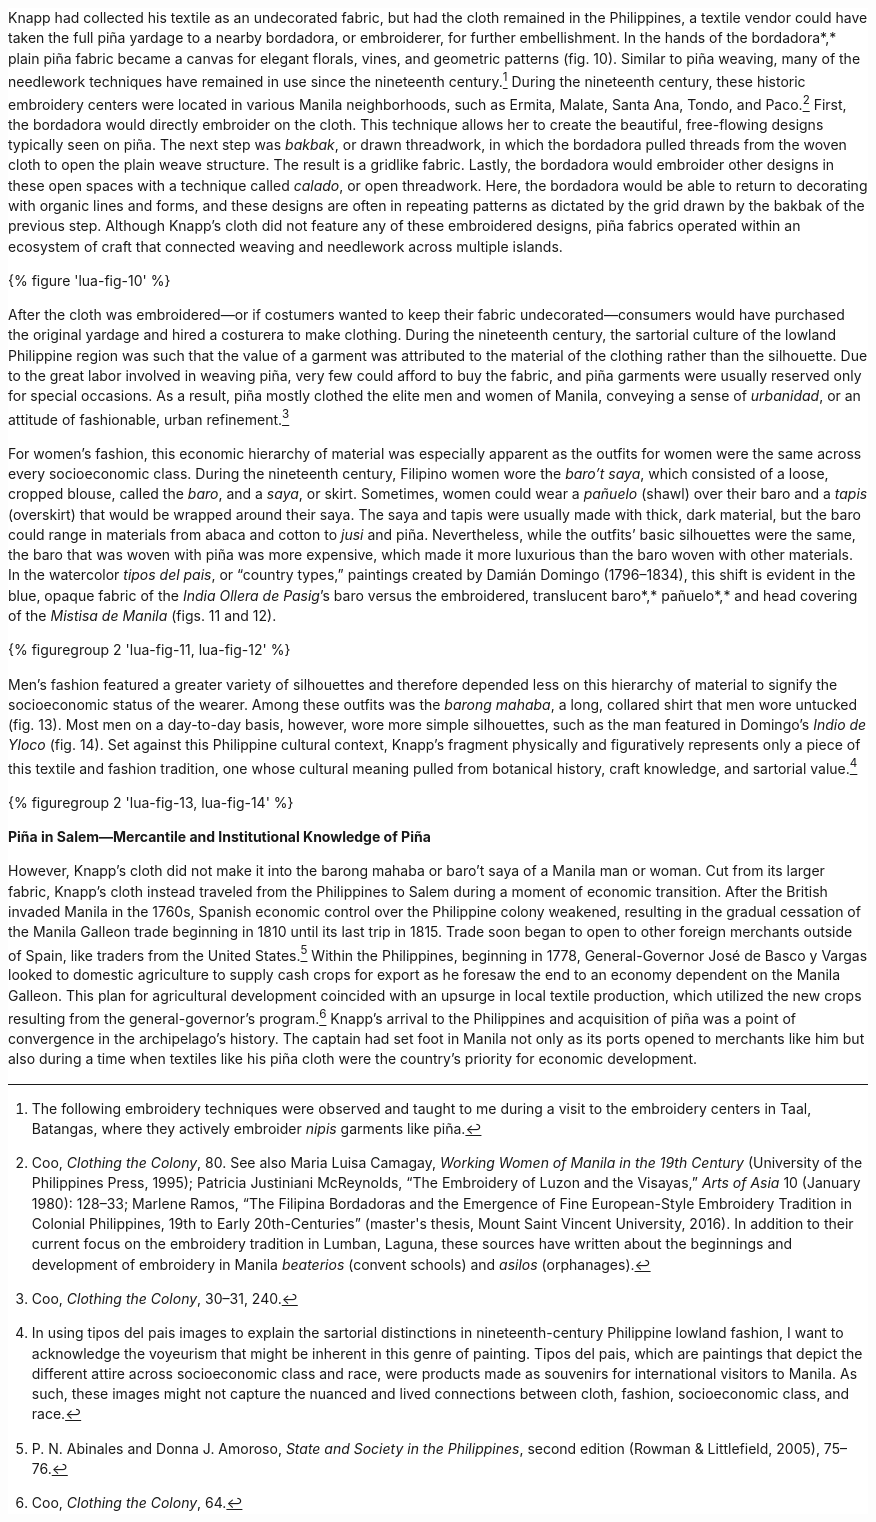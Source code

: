 Knapp had collected his textile as an undecorated fabric, but had the cloth remained in the Philippines, a textile vendor could have taken the full piña yardage to a nearby bordadora, or embroiderer, for further embellishment. In the hands of the bordadora*,* plain piña fabric became a canvas for elegant florals, vines, and geometric patterns (fig. 10). Similar to piña weaving, many of the needlework techniques have remained in use since the nineteenth century.[^15] During the nineteenth century, these historic embroidery centers were located in various Manila neighborhoods, such as Ermita, Malate, Santa Ana, Tondo, and Paco.[^16] First, the bordadora would directly embroider on the cloth. This technique allows her to create the beautiful, free-flowing designs typically seen on piña. The next step was *bakbak*, or drawn threadwork, in which the bordadora pulled threads from the woven cloth to open the plain weave structure. The result is a gridlike fabric. Lastly, the bordadora would embroider other designs in these open spaces with a technique called *calado*, or open threadwork. Here, the bordadora would be able to return to decorating with organic lines and forms, and these designs are often in repeating patterns as dictated by the grid drawn by the bakbak of the previous step. Although Knapp’s cloth did not feature any of these embroidered designs, piña fabrics operated within an ecosystem of craft that connected weaving and needlework across multiple islands.

{% figure 'lua-fig-10' %}

After the cloth was embroidered—or if costumers wanted to keep their fabric undecorated—consumers would have purchased the original yardage and hired a costurera to make clothing. During the nineteenth century, the sartorial culture of the lowland Philippine region was such that the value of a garment was attributed to the material of the clothing rather than the silhouette. Due to the great labor involved in weaving piña, very few could afford to buy the fabric, and piña garments were usually reserved only for special occasions. As a result, piña mostly clothed the elite men and women of Manila, conveying a sense of *urbanidad*, or an attitude of fashionable, urban refinement.[^17]

For women’s fashion, this economic hierarchy of material was especially apparent as the outfits for women were the same across every socioeconomic class. During the nineteenth century, Filipino women wore the *baro’t saya*, which consisted of a loose, cropped blouse, called the *baro*, and a *saya*, or skirt. Sometimes, women could wear a *pañuelo* (shawl) over their baro and a *tapis* (overskirt) that would be wrapped around their saya. The saya and tapis were usually made with thick, dark material, but the baro could range in materials from abaca and cotton to *jusi* and piña. Nevertheless, while the outfits’ basic silhouettes were the same, the baro that was woven with piña was more expensive, which made it more luxurious than the baro woven with other materials. In the watercolor *tipos del pais*, or “country types,” paintings created by Damián Domingo (1796–1834), this shift is evident in the blue, opaque fabric of the *India Ollera de Pasig*’s baro versus the embroidered, translucent baro*,* pañuelo*,* and head covering of the *Mistisa de Manila* (figs. 11 and 12).

{% figuregroup 2 'lua-fig-11, lua-fig-12' %}

Men’s fashion featured a greater variety of silhouettes and therefore depended less on this hierarchy of material to signify the socioeconomic status of the wearer. Among these outfits was the *barong mahaba*, a long, collared shirt that men wore untucked (fig. 13). Most men on a day-to-day basis, however, wore more simple silhouettes, such as the man featured in Domingo’s *Indio de Yloco* (fig. 14). Set against this Philippine cultural context, Knapp’s fragment physically and figuratively represents only a piece of this textile and fashion tradition, one whose cultural meaning pulled from botanical history, craft knowledge, and sartorial value.[^18]

{% figuregroup 2 'lua-fig-13, lua-fig-14' %}

**Piña in Salem—Mercantile and Institutional Knowledge of Piña**

However, Knapp’s cloth did not make it into the barong mahaba or baro’t saya of a Manila man or woman. Cut from its larger fabric, Knapp’s cloth instead traveled from the Philippines to Salem during a moment of economic transition. After the British invaded Manila in the 1760s, Spanish economic control over the Philippine colony weakened, resulting in the gradual cessation of the Manila Galleon trade beginning in 1810 until its last trip in 1815. Trade soon began to open to other foreign merchants outside of Spain, like traders from the United States.[^19] Within the Philippines, beginning in 1778, General-Governor José de Basco y Vargas looked to domestic agriculture to supply cash crops for export as he foresaw the end to an economy dependent on the Manila Galleon. This plan for agricultural development coincided with an upsurge in local textile production, which utilized the new crops resulting from the general-governor’s program.[^20] Knapp’s arrival to the Philippines and acquisition of piña was a point of convergence in the archipelago’s history. The captain had set foot in Manila not only as its ports opened to merchants like him but also during a time when textiles like his piña cloth were the country’s priority for economic development.


[^1]: At the Peabody Essex Museum, I am grateful to Karina Corrigan and George Schwartz for access to the museum’s piña collection.
[^2]: East-India Marine Society of Salem, *The East-India Marine Society of Salem* (Salem Press, Palfray, Ives, Foote & Brown, 1831), 11, https://archive.org/details/eastindiamarines00east/page/n3/mode/2up. The thirteenth article states specifically that “members shall collect such useful publications, or articles of curiosity, as they think will be acceptable to the Society, either as donations therefore, or to be held in their own private right for the temporary use of the Society, under such terms may be agreed on with the President and Committee.”
[^3]: George H. Schwartz, *Collecting the Globe: The Salem East India Marine Society Museum* (University of Massachusetts Press, 2020), 44–45.
[^4]: See Abigail Lua, “Interrogating Translucence: Clarifying Philippine Piña Materiality” (master's thesis, University of Delaware, 2023), 1–13.
[^5]: While trade between the Philippines and Salem was frequent during this period, scholarship on the exchanges between Manila and New England is relatively new. See Florina Capistrano-Baker, “Beyond Hemp: The Manila–Salem Trade, 1796–1858,” in *Global Trade and Visual Arts in Federal New England*, ed. Patricia Johnston and Caroline Frank (University of New Hampshire Press, 2014), 251–64. See also Benito Legarda, Jr.'s and Capistrano-Baker's essays in *Transpacific Engagements: Trade, Translation, and Visual Culture of Entangled Empires (1565–1898)*, ed. Florina H. Capistrano-Baker and Meha Priyadarshini (Ayala Foundation, Inc., Getty Research Institute, and Kunsthistorisches Institut in Florenz (Max-Planck-Institut), 2020), 247–67.
[^6]: Lourdes R. Montinola, *Piña* (Amon Foundation, 1991), 26–27. Montinola's volume continues to be the authority for most scholarship on the pineapple's history in the Philippines. Here, she writes of different pathways that the pineapple could have taken in the hands of fifteenth-century Portuguese and Spanish explorers. Elena Phipps cites other sources in her essay on the international trade of silk, cotton, banana fiber, and piña textiles, but these sources also look primarily to Montinola's volume for the history of the pineapple in the Philippines. With the exception of Antonio Pigafetta's text from 1521, Montinola's evidence draws mostly from twentieth-century US sources. A deeper study of the pinapple's botanical history would enrich future scholarship on piña cloth. Elena Phipps, “Silk, Cotton, Wild Banana, and Piña: Luxury Cloth and Their Materials—Connecting Worlds,” in *Transpacific Engagements*, 181–95; Luís Mendonça de Carvalho, Francisca Maria Fernandes, and Stephanie Zabel, “The Collection of Pineapple Fibers—*Ananas comosus* (Bromeliaceae)—at the Harvard University Herbaria,” *Harvard Papers in Botany* 14, no. 2 (December 2009): 105–09, https://doi.org/10.3100/025.014.0202.
[^7]: Most bast and leaf fibers within the Asian-Pacific context require hand-knotting to create thread. Roy W. Hamilton and B. Lynne Milgram, eds., *Material Choices: Refashioning Bast and Leaf Fibers in Asia and the Pacific* (Fowler Museum, 2007), 34.
[^8]: In the original Spanish: *De las hojas de estas plantas sacan los indios hilos finisimos, de los cuales hacen camisas de una delicadeza portentosa*. The term *indios* reflects the racial taxonomical language of the Spanish colonial period. Manuel Blanco, *Flora de Filipinas: Segun el sistema sexual de Linneo* (Imprenta de Santo Thomas, 1837), 231.
[^9]: See Henry F. Funtecha, “Iloilo’s Weaving Industry During the 19th Century,” *Philippine Quarterly of Culture and Society* 26, no. 1/2 (1998): 81–88.
[^10]: See Montinola, *Piña*; and Lua, “Interrogating Translucence.” Montinola, for instance, documents the contemporary techniques of weaving piña in her monograph, explaining the endurance of these processes into the twentieth century. In 2022, I was also able to visit these piña weaving communities to learn about the material and their craft. In particular, I thank the weavers of Dela Cruz House of Piña, Raquel’s Piña Cloth Products, and La Herminia for their generosity in time and expertise. I also thank Anna India Dela Cruz Legaspi. I draw from this fieldwork for my discussion of Knapp’s cloth.
[^11]: A note on the technological continuity of piña production is important here. Before my fieldwork, I was suspicious of many publications’ assumption that the tools and processes of making piña remained unchanged. However, as I met with artisans and observed their craft, the nuances between change and continuity became more evident. While there are certainly a few processes that are now mechanized for greater efficiency, the delicate nature of piña fiber has mostly resisted the use of other tools that might damage the material. See Lua, “Interrogating Translucence,” 25–26.
[^12]: Carlos Eliserio, in conversation with the author, July 12, 2022; Montinola, *Piña*, 53. The washed-out fibers were used to make objects like ropes or the hair of religious icons. In Aklan, the washed-out fibers would be used specifically for Ati-Atihan costumes, which are the costumes worn for the annual Ati-Atihan festival in Kalibo, Aklan.
[^13]: In addition to a plain-weave structure, weavers also wove a more open plain-weave structure called *rengue*. Rengue patterns feature a more open, gridlike weave structure where one warp thread and one weft thread cross each grid square. See Lua, “Interrogating Translucence,” 40.
[^14]: Stephanie Coo, *Clothing the Colony: Nineteenth-Century Philippine Sartorial Culture, 1820–1896* (Ateneo de Manila University Press, 2019), 72–83.
[^15]: The following embroidery techniques were observed and taught to me during a visit to the embroidery centers in Taal, Batangas, where they actively embroider *nipis* garments like piña.
[^16]: Coo, *Clothing the Colony*, 80. See also Maria Luisa Camagay, *Working Women of Manila in the 19th Century* (University of the Philippines Press, 1995); Patricia Justiniani McReynolds, “The Embroidery of Luzon and the Visayas,” *Arts of Asia* 10 (January 1980): 128–33; Marlene Ramos, “The Filipina Bordadoras and the Emergence of Fine European-Style Embroidery Tradition in Colonial Philippines, 19th to Early 20th-Centuries” (master's thesis, Mount Saint Vincent University, 2016). In addition to their current focus on the embroidery tradition in Lumban, Laguna, these sources have written about the beginnings and development of embroidery in Manila *beaterios* (convent schools) and *asilos* (orphanages).
[^17]: Coo, *Clothing the Colony*, 30–31, 240.
[^18]: In using tipos del pais images to explain the sartorial distinctions in nineteenth-century Philippine lowland fashion, I want to acknowledge the voyeurism that might be inherent in this genre of painting. Tipos del pais, which are paintings that depict the different attire across socioeconomic class and race, were products made as souvenirs for international visitors to Manila. As such, these images might not capture the nuanced and lived connections between cloth, fashion, socioeconomic class, and race.
[^19]: P. N. Abinales and Donna J. Amoroso, *State and Society in the Philippines*, second edition (Rowman & Littlefield, 2005), 75–76.
[^20]: Coo, *Clothing the Colony*, 64.
[^21]: Nathaniel Bowditch, Mary C. McHale, and Thomas R. McHale, *Early American-Philippine Trade: The Journal of Nathaniel Bowditch in Manila, 1796* (Yale University, Southeast Asia Studies, 1962), 21.
[^22]: See Elizabeth Potter Sievert, *The Story of Abaca: Manila Hemp’s Transformation from Textile to Marine Cordage and Specialty Paper* (Ateneo de Manila University Press, 2009).
[^23]: *Salem Gazette*, June 22, 1824.
[^24]: Schwartz, *Collecting the Globe*, 17, 45.
[^25]: Printed Journal Directions from the East India Marine Society of Salem in Joseph J. Knapp Jr., *Joseph J. Knapp, Jr.'s journal in the Phoenix (Brig)*, 1823–1824, MH 88, vol. 10, no. 87, 503. Phillips Library, Peabody Essex Museum, Rowley, Massachusetts, https://archive.org/details/mh88v10n87/.
[^26]: Dane A. Morrison, *True Yankees: The South Seas and the Discovery of American Identity* (Johns Hopkins University Press, 2014), 138.
[^27]: *The East-India Marine Society of Salem*, 173.
[^28]: Ibid., 66, 69.
[^29]: Ibid., 87, 106, 129, 139, 173.
[^30]: Ibid., 43, 52, 69, 90, 94.
